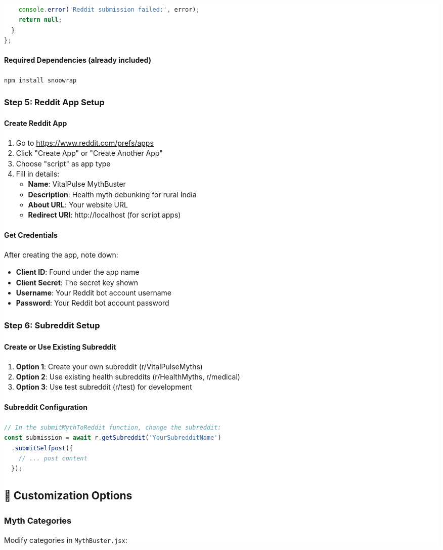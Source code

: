 ```javascript
    console.error('Reddit submission failed:', error);
    return null;
  }
};
```

#### Required Dependencies (already included)
```bash
npm install snoowrap
```

### Step 5: Reddit App Setup

#### Create Reddit App
1. Go to https://www.reddit.com/prefs/apps
2. Click "Create App" or "Create Another App"
3. Choose "script" as app type
4. Fill in details:
   - **Name**: VitalPulse MythBuster
   - **Description**: Health myth debunking for rural India
   - **About URL**: Your website URL
   - **Redirect URI**: http://localhost (for script apps)

#### Get Credentials
After creating the app, note down:
- **Client ID**: Found under the app name
- **Client Secret**: The secret key shown
- **Username**: Your Reddit bot account username
- **Password**: Your Reddit bot account password

### Step 6: Subreddit Setup

#### Create or Use Existing Subreddit
1. **Option 1**: Create your own subreddit (r/VitalPulseMyths)
2. **Option 2**: Use existing health subreddits (r/HealthMyths, r/medical)
3. **Option 3**: Use test subreddit (r/test) for development

#### Subreddit Configuration
```javascript
// In the submitMythToReddit function, change the subreddit:
const submission = await r.getSubreddit('YourSubredditName')
  .submitSelfpost({
    // ... post content
  });
```

## 🔧 Customization Options

### Myth Categories
Modify categories in `MythBuster.jsx`:
